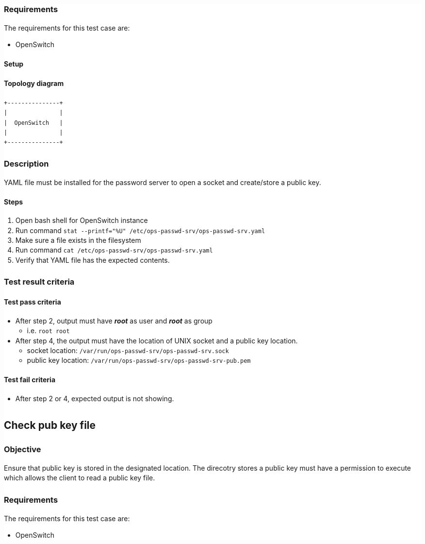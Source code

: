 ### Requirements
The requirements for this test case are:

- OpenSwitch

#### Setup
#### Topology diagram
```ditaa
+---------------+
|               |
|  OpenSwitch   |
|               |
+---------------+
```

### Description
YAML file must be installed for the password server to open a socket and
create/store a public key.

#### Steps

1. Open bash shell for OpenSwitch instance
2. Run command ```stat --printf="%U" /etc/ops-passwd-srv/ops-passwd-srv.yaml```
3. Make sure a file exists in the filesystem
4. Run command ```cat /etc/ops-passwd-srv/ops-passwd-srv.yaml```
5. Verify that YAML file has the expected contents.

### Test result criteria
#### Test pass criteria
- After step 2, output must have ***root*** as user and ***root*** as group
  - i.e. `root root`
- After step 4, the output must have the location of UNIX socket and a public
  key location.
  - socket location: `/var/run/ops-passwd-srv/ops-passwd-srv.sock`
  - public key location: `/var/run/ops-passwd-srv/ops-passwd-srv-pub.pem`
#### Test fail criteria
- After step 2 or 4, expected output is not showing.

## Check pub key file
### Objective
Ensure that public key is stored in the designated location.  The direcotry
stores a public key must have a permission to execute which allows the client
to read a public key file.

### Requirements
The requirements for this test case are:

- OpenSwitch
